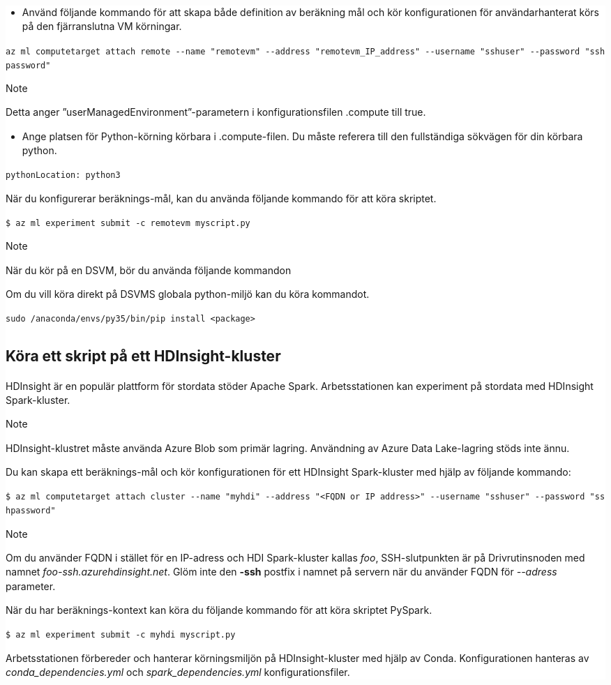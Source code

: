 * Använd följande kommando för att skapa både definition av beräkning mål och kör konfigurationen för användarhanterat körs på den fjärranslutna VM körningar.
```
az ml computetarget attach remote --name "remotevm" --address "remotevm_IP_address" --username "sshuser" --password "sshpassword" 
```
>[!NOTE]
>Detta anger ”userManagedEnvironment”-parametern i konfigurationsfilen .compute till true.

* Ange platsen för Python-körning körbara i .compute-filen. Du måste referera till den fullständiga sökvägen för din körbara python. 
```
pythonLocation: python3
```

När du konfigurerar beräknings-mål, kan du använda följande kommando för att köra skriptet.
```
$ az ml experiment submit -c remotevm myscript.py
```

>[!NOTE]
> När du kör på en DSVM, bör du använda följande kommandon

Om du vill köra direkt på DSVMS globala python-miljö kan du köra kommandot.
```
sudo /anaconda/envs/py35/bin/pip install <package>
```


## <a name="running-a-script-on-an-hdinsight-cluster"></a>Köra ett skript på ett HDInsight-kluster
HDInsight är en populär plattform för stordata stöder Apache Spark. Arbetsstationen kan experiment på stordata med HDInsight Spark-kluster. 

>[!NOTE]
>HDInsight-klustret måste använda Azure Blob som primär lagring. Användning av Azure Data Lake-lagring stöds inte ännu.

Du kan skapa ett beräknings-mål och kör konfigurationen för ett HDInsight Spark-kluster med hjälp av följande kommando:

```
$ az ml computetarget attach cluster --name "myhdi" --address "<FQDN or IP address>" --username "sshuser" --password "sshpassword"  
```

>[!NOTE]
>Om du använder FQDN i stället för en IP-adress och HDI Spark-kluster kallas _foo_, SSH-slutpunkten är på Drivrutinsnoden med namnet _foo-ssh.azurehdinsight.net_. Glöm inte den **-ssh** postfix i namnet på servern när du använder FQDN för _--adress_ parameter.


När du har beräknings-kontext kan köra du följande kommando för att köra skriptet PySpark.

```
$ az ml experiment submit -c myhdi myscript.py
```

Arbetsstationen förbereder och hanterar körningsmiljön på HDInsight-kluster med hjälp av Conda. Konfigurationen hanteras av _conda_dependencies.yml_ och _spark_dependencies.yml_ konfigurationsfiler. 
